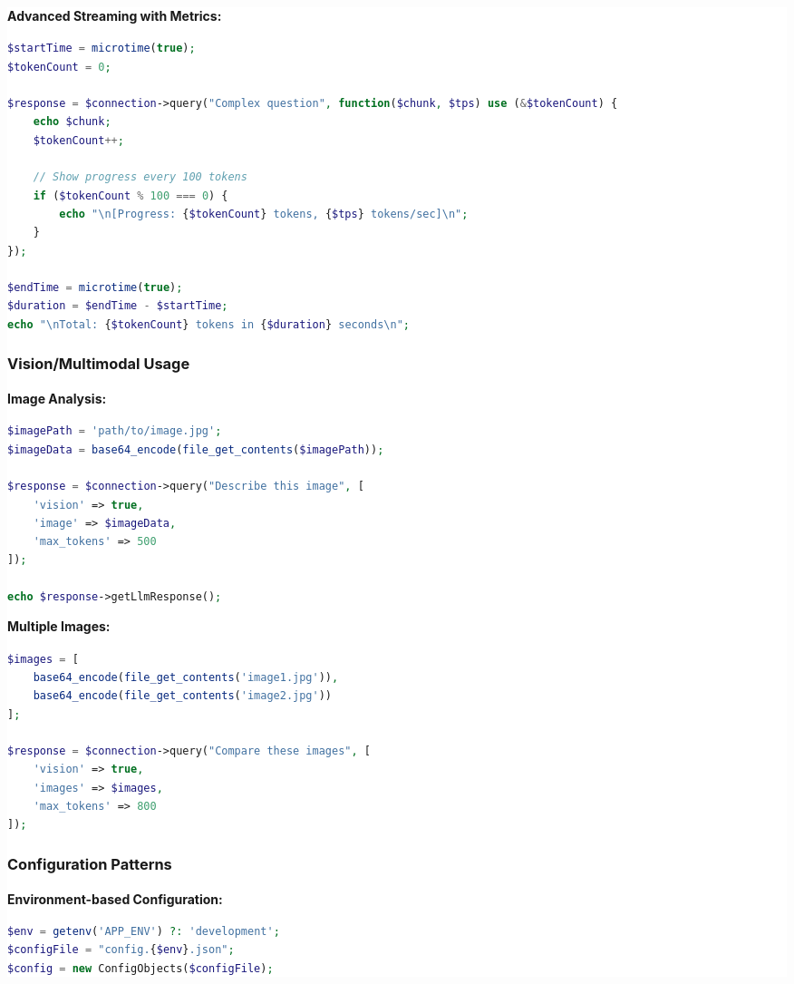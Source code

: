 **Advanced Streaming with Metrics:**
```php
$startTime = microtime(true);
$tokenCount = 0;

$response = $connection->query("Complex question", function($chunk, $tps) use (&$tokenCount) {
    echo $chunk;
    $tokenCount++;
    
    // Show progress every 100 tokens
    if ($tokenCount % 100 === 0) {
        echo "\n[Progress: {$tokenCount} tokens, {$tps} tokens/sec]\n";
    }
});

$endTime = microtime(true);
$duration = $endTime - $startTime;
echo "\nTotal: {$tokenCount} tokens in {$duration} seconds\n";
```

### Vision/Multimodal Usage

**Image Analysis:**
```php
$imagePath = 'path/to/image.jpg';
$imageData = base64_encode(file_get_contents($imagePath));

$response = $connection->query("Describe this image", [
    'vision' => true,
    'image' => $imageData,
    'max_tokens' => 500
]);

echo $response->getLlmResponse();
```

**Multiple Images:**
```php
$images = [
    base64_encode(file_get_contents('image1.jpg')),
    base64_encode(file_get_contents('image2.jpg'))
];

$response = $connection->query("Compare these images", [
    'vision' => true,
    'images' => $images,
    'max_tokens' => 800
]);
```

### Configuration Patterns

**Environment-based Configuration:**
```php
$env = getenv('APP_ENV') ?: 'development';
$configFile = "config.{$env}.json";
$config = new ConfigObjects($configFile);
```
